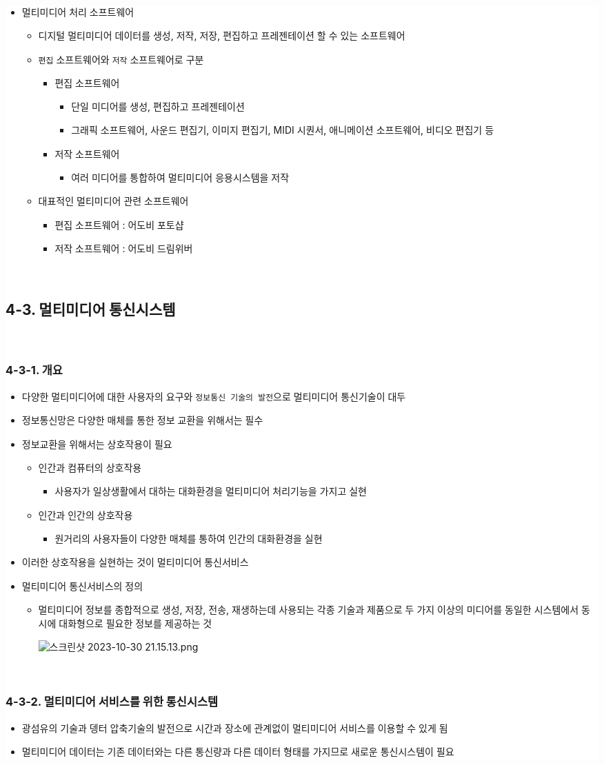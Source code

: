   - 멀티미디어 처리 소프트웨어

    - 디지털 멀티미디어 데이터를 생성, 저작, 저장, 편집하고 프레젠테이션 할 수 있는 소프트웨어

    - `편집` 소프트웨어와 `저작` 소프트웨어로 구분

      - 편집 소프트웨어

        - 단일 미디어를 생성, 편집하고 프레젠테이션

        - 그래픽 소프트웨어, 사운드 편집기, 이미지 편집기, MIDI 시퀀서, 애니메이션 소프트웨어, 비디오 편집기 등

      - 저작 소프트웨어

        - 여러 미디어를 통합하여 멀티미디어 응용시스템을 저작

    - 대표적인 멀티미디어 관련 소프트웨어

      - 편집 소프트웨어 : 어도비 포토샵

      - 저작 소프트웨어 : 어도비 드림위버

<br>

## 4-3. 멀티미디어 통신시스템

<br>

### 4-3-1. 개요

- 다양한 멀티미디어에 대한 사용자의 요구와 `정보통신 기술의 발전`으로 멀티미디어 통신기술이 대두

- 정보통신망은 다양한 매체를 통한 정보 교환을 위해서는 필수

- 정보교환을 위해서는 상호작용이 필요

  - 인간과 컴퓨터의 상호작용

    - 사용자가 일상생활에서 대하는 대화환경을 멀티미디어 처리기능을 가지고 실현

  - 인간과 인간의 상호작용

    - 원거리의 사용자들이 다양한 매체를 통하여 인간의 대화환경을 실현

- 이러한 상호작용을 실현하는 것이 멀티미디어 통신서비스

- 멀티미디어 통신서비스의 정의

  - 멀티미디어 정보를 종합적으로 생성, 저장, 전송, 재생하는데 사용되는 각종 기술과 제품으로 두 가지 이상의 미디어를 동일한 시스템에서 동시에 대화형으로 필요한 정보를 제공하는 것

    ![스크린샷 2023-10-30 21.15.13.png](https://prod-files-secure.s3.us-west-2.amazonaws.com/2fe6b80e-0c03-4af3-91c2-cdce461d9fca/aa713c9c-d5b8-4907-a6e9-ddebdec27bda/%E1%84%89%E1%85%B3%E1%84%8F%E1%85%B3%E1%84%85%E1%85%B5%E1%86%AB%E1%84%89%E1%85%A3%E1%86%BA_2023-10-30_21.15.13.png)

<br>

### 4-3-2. 멀티미디어 서비스를 위한 통신시스템

- 광섬유의 기술과 뎅터 압축기술의 발전으로 시간과 장소에 관계없이 멀티미디어 서비스를 이용할 수 있게 됨

- 멀티미디어 데이터는 기존 데이터와는 다른 통신량과 다른 데이터 형태를 가지므로 새로운 통신시스템이 필요
